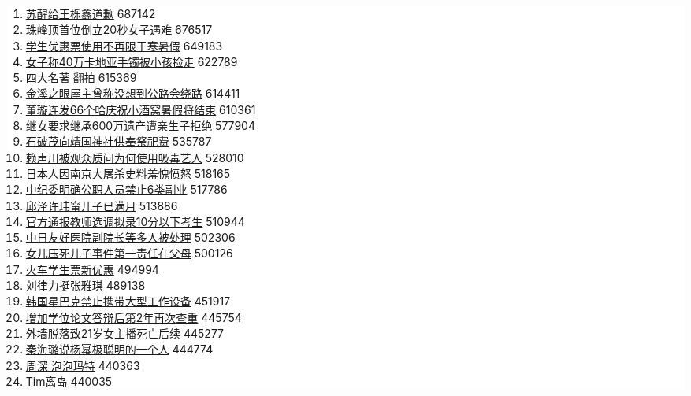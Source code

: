 1. [苏醒给王栎鑫道歉](https://s.weibo.com/weibo?q=%E8%8B%8F%E9%86%92%E7%BB%99%E7%8E%8B%E6%A0%8E%E9%91%AB%E9%81%93%E6%AD%89&t=31&band_rank=2&Refer=top) 687142
1. [珠峰顶首位倒立20秒女子遇难](https://s.weibo.com/weibo?q=%23%E7%8F%A0%E5%B3%B0%E9%A1%B6%E9%A6%96%E4%BD%8D%E5%80%92%E7%AB%8B20%E7%A7%92%E5%A5%B3%E5%AD%90%E9%81%87%E9%9A%BE%23&t=31&band_rank=33&Refer=top) 676517
1. [学生优惠票使用不再限于寒暑假](https://s.weibo.com/weibo?q=%23%E5%AD%A6%E7%94%9F%E4%BC%98%E6%83%A0%E7%A5%A8%E4%BD%BF%E7%94%A8%E4%B8%8D%E5%86%8D%E9%99%90%E4%BA%8E%E5%AF%92%E6%9A%91%E5%81%87%23&t=31&band_rank=8&Refer=top) 649183
1. [女子称40万卡地亚手镯被小孩捡走](https://s.weibo.com/weibo?q=%23%E5%A5%B3%E5%AD%90%E7%A7%B040%E4%B8%87%E5%8D%A1%E5%9C%B0%E4%BA%9A%E6%89%8B%E9%95%AF%E8%A2%AB%E5%B0%8F%E5%AD%A9%E6%8D%A1%E8%B5%B0%23&t=31&band_rank=10&Refer=top) 622789
1. [四大名著 翻拍](https://s.weibo.com/weibo?q=%E5%9B%9B%E5%A4%A7%E5%90%8D%E8%91%97%20%E7%BF%BB%E6%8B%8D&t=31&band_rank=5&Refer=top) 615369
1. [金溪之眼屋主曾称没想到公路会绕路](https://s.weibo.com/weibo?q=%23%E9%87%91%E6%BA%AA%E4%B9%8B%E7%9C%BC%E5%B1%8B%E4%B8%BB%E6%9B%BE%E7%A7%B0%E6%B2%A1%E6%83%B3%E5%88%B0%E5%85%AC%E8%B7%AF%E4%BC%9A%E7%BB%95%E8%B7%AF%23&t=31&band_rank=10&Refer=top) 614411
1. [董璇连发66个哈庆祝小酒窝暑假将结束](https://s.weibo.com/weibo?q=%23%E8%91%A3%E7%92%87%E8%BF%9E%E5%8F%9166%E4%B8%AA%E5%93%88%E5%BA%86%E7%A5%9D%E5%B0%8F%E9%85%92%E7%AA%9D%E6%9A%91%E5%81%87%E5%B0%86%E7%BB%93%E6%9D%9F%23&t=31&band_rank=16&Refer=top) 610361
1. [继女要求继承600万遗产遭亲生子拒绝](https://s.weibo.com/weibo?q=%23%E7%BB%A7%E5%A5%B3%E8%A6%81%E6%B1%82%E7%BB%A7%E6%89%BF600%E4%B8%87%E9%81%97%E4%BA%A7%E9%81%AD%E4%BA%B2%E7%94%9F%E5%AD%90%E6%8B%92%E7%BB%9D%23&t=31&band_rank=28&Refer=top) 577904
1. [石破茂向靖国神社供奉祭祀费](https://s.weibo.com/weibo?q=%23%E7%9F%B3%E7%A0%B4%E8%8C%82%E5%90%91%E9%9D%96%E5%9B%BD%E7%A5%9E%E7%A4%BE%E4%BE%9B%E5%A5%89%E7%A5%AD%E7%A5%80%E8%B4%B9%23&t=31&band_rank=18&Refer=top) 535787
1. [赖声川被观众质问为何使用吸毒艺人](https://s.weibo.com/weibo?q=%23%E8%B5%96%E5%A3%B0%E5%B7%9D%E8%A2%AB%E8%A7%82%E4%BC%97%E8%B4%A8%E9%97%AE%E4%B8%BA%E4%BD%95%E4%BD%BF%E7%94%A8%E5%90%B8%E6%AF%92%E8%89%BA%E4%BA%BA%23&t=31&band_rank=19&Refer=top) 528010
1. [日本人因南京大屠杀史料羞愧愤怒](https://s.weibo.com/weibo?q=%23%E6%97%A5%E6%9C%AC%E4%BA%BA%E5%9B%A0%E5%8D%97%E4%BA%AC%E5%A4%A7%E5%B1%A0%E6%9D%80%E5%8F%B2%E6%96%99%E7%BE%9E%E6%84%A7%E6%84%A4%E6%80%92%23&t=31&band_rank=2&Refer=top) 518165
1. [中纪委明确公职人员禁止6类副业](https://s.weibo.com/weibo?q=%23%E4%B8%AD%E7%BA%AA%E5%A7%94%E6%98%8E%E7%A1%AE%E5%85%AC%E8%81%8C%E4%BA%BA%E5%91%98%E7%A6%81%E6%AD%A26%E7%B1%BB%E5%89%AF%E4%B8%9A%23&t=31&band_rank=4&Refer=top) 517786
1. [邱泽许玮甯儿子已满月](https://s.weibo.com/weibo?q=%23%E9%82%B1%E6%B3%BD%E8%AE%B8%E7%8E%AE%E7%94%AF%E5%84%BF%E5%AD%90%E5%B7%B2%E6%BB%A1%E6%9C%88%23&t=31&band_rank=13&Refer=top) 513886
1. [官方通报教师选调拟录10分以下考生](https://s.weibo.com/weibo?q=%23%E5%AE%98%E6%96%B9%E9%80%9A%E6%8A%A5%E6%95%99%E5%B8%88%E9%80%89%E8%B0%83%E6%8B%9F%E5%BD%9510%E5%88%86%E4%BB%A5%E4%B8%8B%E8%80%83%E7%94%9F%23&t=31&band_rank=31&Refer=top) 510944
1. [中日友好医院副院长等多人被处理](https://s.weibo.com/weibo?q=%23%E4%B8%AD%E6%97%A5%E5%8F%8B%E5%A5%BD%E5%8C%BB%E9%99%A2%E5%89%AF%E9%99%A2%E9%95%BF%E7%AD%89%E5%A4%9A%E4%BA%BA%E8%A2%AB%E5%A4%84%E7%90%86%23&t=31&band_rank=8&Refer=top) 502306
1. [女儿压死儿子事件第一责任在父母](https://s.weibo.com/weibo?q=%23%E5%A5%B3%E5%84%BF%E5%8E%8B%E6%AD%BB%E5%84%BF%E5%AD%90%E4%BA%8B%E4%BB%B6%E7%AC%AC%E4%B8%80%E8%B4%A3%E4%BB%BB%E5%9C%A8%E7%88%B6%E6%AF%8D%23&t=31&band_rank=13&Refer=top) 500126
1. [火车学生票新优惠](https://s.weibo.com/weibo?q=%23%E7%81%AB%E8%BD%A6%E5%AD%A6%E7%94%9F%E7%A5%A8%E6%96%B0%E4%BC%98%E6%83%A0%23&t=31&band_rank=17&Refer=top) 494994
1. [刘律力挺张雅琪](https://s.weibo.com/weibo?q=%23%E5%88%98%E5%BE%8B%E5%8A%9B%E6%8C%BA%E5%BC%A0%E9%9B%85%E7%90%AA%23&t=31&band_rank=19&Refer=top) 489138
1. [韩国星巴克禁止携带大型工作设备](https://s.weibo.com/weibo?q=%23%E9%9F%A9%E5%9B%BD%E6%98%9F%E5%B7%B4%E5%85%8B%E7%A6%81%E6%AD%A2%E6%90%BA%E5%B8%A6%E5%A4%A7%E5%9E%8B%E5%B7%A5%E4%BD%9C%E8%AE%BE%E5%A4%87%23&t=31&band_rank=8&Refer=top) 451917
1. [增加学位论文答辩后第2年再次查重](https://s.weibo.com/weibo?q=%23%E5%A2%9E%E5%8A%A0%E5%AD%A6%E4%BD%8D%E8%AE%BA%E6%96%87%E7%AD%94%E8%BE%A9%E5%90%8E%E7%AC%AC2%E5%B9%B4%E5%86%8D%E6%AC%A1%E6%9F%A5%E9%87%8D%23&t=31&band_rank=10&Refer=top) 445754
1. [外墙脱落致21岁女主播死亡后续](https://s.weibo.com/weibo?q=%23%E5%A4%96%E5%A2%99%E8%84%B1%E8%90%BD%E8%87%B421%E5%B2%81%E5%A5%B3%E4%B8%BB%E6%92%AD%E6%AD%BB%E4%BA%A1%E5%90%8E%E7%BB%AD%23&t=31&band_rank=27&Refer=top) 445277
1. [秦海璐说杨幂极聪明的一个人](https://s.weibo.com/weibo?q=%23%E7%A7%A6%E6%B5%B7%E7%92%90%E8%AF%B4%E6%9D%A8%E5%B9%82%E6%9E%81%E8%81%AA%E6%98%8E%E7%9A%84%E4%B8%80%E4%B8%AA%E4%BA%BA%23&t=31&band_rank=27&Refer=top) 444774
1. [周深 泡泡玛特](https://s.weibo.com/weibo?q=%E5%91%A8%E6%B7%B1%20%E6%B3%A1%E6%B3%A1%E7%8E%9B%E7%89%B9&t=31&band_rank=11&Refer=top) 440363
1. [Tim离岛](https://s.weibo.com/weibo?q=Tim%E7%A6%BB%E5%B2%9B&t=31&band_rank=8&Refer=top) 440035